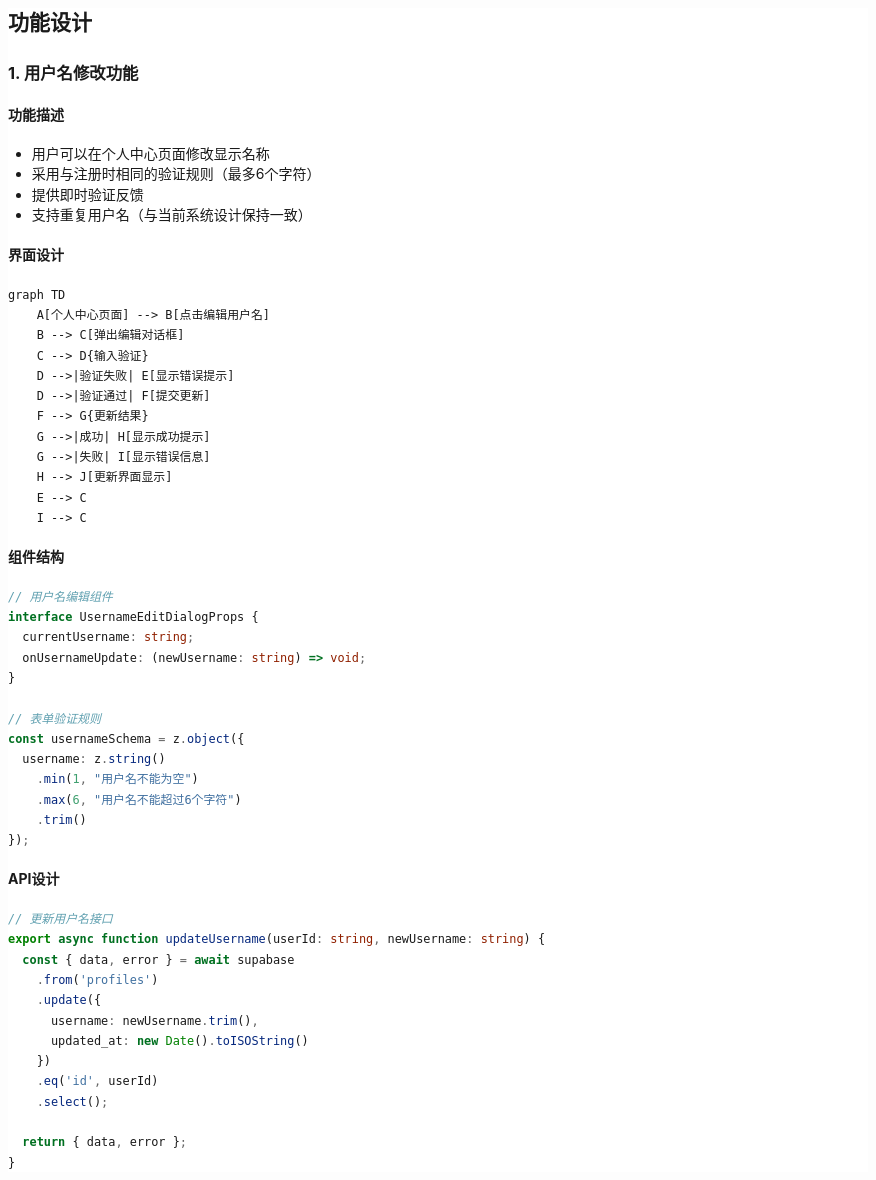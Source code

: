 ## 功能设计

### 1. 用户名修改功能

#### 功能描述
- 用户可以在个人中心页面修改显示名称
- 采用与注册时相同的验证规则（最多6个字符）
- 提供即时验证反馈
- 支持重复用户名（与当前系统设计保持一致）

#### 界面设计

```mermaid
graph TD
    A[个人中心页面] --> B[点击编辑用户名]
    B --> C[弹出编辑对话框]
    C --> D{输入验证}
    D -->|验证失败| E[显示错误提示]
    D -->|验证通过| F[提交更新]
    F --> G{更新结果}
    G -->|成功| H[显示成功提示]
    G -->|失败| I[显示错误信息]
    H --> J[更新界面显示]
    E --> C
    I --> C
```

#### 组件结构
```typescript
// 用户名编辑组件
interface UsernameEditDialogProps {
  currentUsername: string;
  onUsernameUpdate: (newUsername: string) => void;
}

// 表单验证规则
const usernameSchema = z.object({
  username: z.string()
    .min(1, "用户名不能为空")
    .max(6, "用户名不能超过6个字符")
    .trim()
});
```

#### API设计
```typescript
// 更新用户名接口
export async function updateUsername(userId: string, newUsername: string) {
  const { data, error } = await supabase
    .from('profiles')
    .update({ 
      username: newUsername.trim(),
      updated_at: new Date().toISOString()
    })
    .eq('id', userId)
    .select();
  
  return { data, error };
}
```

